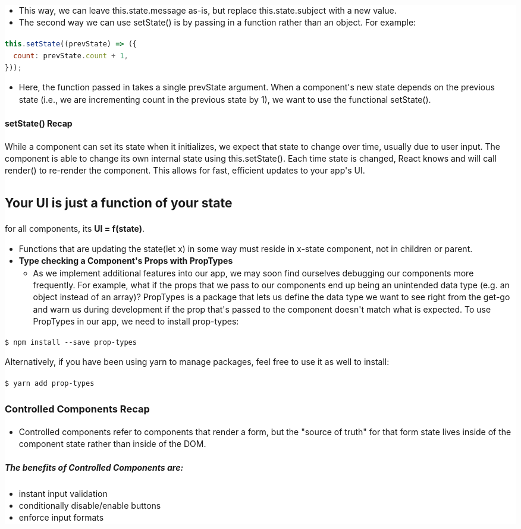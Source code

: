- This way, we can leave this.state.message as-is, but replace this.state.subject with a new value.
- The second way we can use setState() is by passing in a function rather than an object. For example:

```js
this.setState((prevState) => ({
  count: prevState.count + 1,
}));
```

- Here, the function passed in takes a single prevState argument. When a component's new state depends on the previous state (i.e., we are incrementing count in the previous state by 1), we want to use the functional setState().

#### setState() Recap

While a component can set its state when it initializes, we expect that state to change over time, usually due to user input. The component is able to change its own internal state using this.setState(). Each time state is changed, React knows and will call render() to re-render the component. This allows for fast, efficient updates to your app's UI.

## Your UI is just a function of your state

for all components, its **UI = f(state)**.

- Functions that are updating the state(let x) in some way must reside in x-state component, not in children or parent.
- **Type checking a Component's Props with PropTypes**
  - As we implement additional features into our app, we may soon find ourselves debugging our components more frequently. For example, what if the props that we pass to our components end up being an unintended data type (e.g. an object instead of an array)? PropTypes is a package that lets us define the data type we want to see right from the get-go and warn us during development if the prop that's passed to the component doesn't match what is expected.
    To use PropTypes in our app, we need to install prop-types:

```
$ npm install --save prop-types
```

Alternatively, if you have been using yarn to manage packages, feel free to use it as well to install:

```
$ yarn add prop-types
```

### Controlled Components Recap

- Controlled components refer to components that render a form, but the "source of truth" for that form state lives inside of the component state rather than inside of the DOM.

##### The benefits of Controlled Components are:

- instant input validation
- conditionally disable/enable buttons
- enforce input formats
